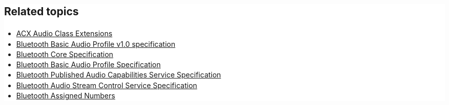 ## Related topics

- [ACX Audio Class Extensions](../audio/acx-audio-class-extensions-overview.md)
- [Bluetooth Basic Audio Profile v1.0 specification](https://www.bluetooth.com/specifications/specs/basic-audio-profile-1-0/)
- [Bluetooth Core Specification](https://www.bluetooth.org/DocMan/handlers/DownloadDoc.ashx?doc_id=521059)
- [Bluetooth Basic Audio Profile Specification](https://www.bluetooth.com/specifications/specs/basic-audio-profile/)
- [Bluetooth Published Audio Capabilities Service Specification](https://www.bluetooth.com/specifications/specs/published-audio-capabilities-service/)
- [Bluetooth Audio Stream Control Service Specification](https://www.bluetooth.com/specifications/specs/audio-stream-control-service/)
- [Bluetooth Assigned Numbers](https://www.bluetooth.com/specifications/assigned-numbers/)
